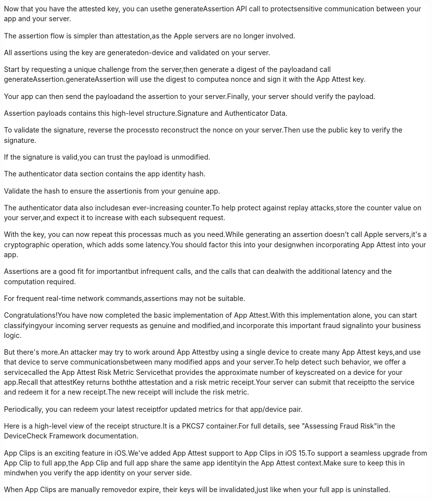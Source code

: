 Now that you have the attested key, you can usethe generateAssertion API call to protectsensitive communication between your app and your server.

The assertion flow is simpler than attestation,as the Apple servers are no longer involved.

All assertions using the key are generatedon-device and validated on your server.

Start by requesting a unique challenge from the server,then generate a digest of the payloadand call generateAssertion.generateAssertion will use the digest to computea nonce and sign it with the App Attest key.

Your app can then send the payloadand the assertion to your server.Finally, your server should verify the payload.

Assertion payloads contains this high-level structure.Signature and Authenticator Data.

To validate the signature, reverse the processto reconstruct the nonce on your server.Then use the public key to verify the signature.

If the signature is valid,you can trust the payload is unmodified.

The authenticator data section contains the app identity hash.

Validate the hash to ensure the assertionis from your genuine app.

The authenticator data also includesan ever-increasing counter.To help protect against replay attacks,store the counter value on your server,and expect it to increase with each subsequent request.

With the key, you can now repeat this processas much as you need.While generating an assertion doesn't call Apple servers,it's a cryptographic operation, which adds some latency.You should factor this into your designwhen incorporating App Attest into your app.

Assertions are a good fit for importantbut infrequent calls, and the calls that can dealwith the additional latency and the computation required.

For frequent real-time network commands,assertions may not be suitable.

Congratulations!You have now completed the basic implementation of App Attest.With this implementation alone, you can start classifyingyour incoming server requests as genuine and modified,and incorporate this important fraud signalinto your business logic.

But there's more.An attacker may try to work around App Attestby using a single device to create many App Attest keys,and use that device to serve communicationsbetween many modified apps and your server.To help detect such behavior, we offer a servicecalled the App Attest Risk Metric Servicethat provides the approximate number of keyscreated on a device for your app.Recall that attestKey returns boththe attestation and a risk metric receipt.Your server can submit that receiptto the service and redeem it for a new receipt.The new receipt will include the risk metric.

Periodically, you can redeem your latest receiptfor updated metrics for that app/device pair.

Here is a high-level view of the receipt structure.It is a PKCS7 container.For full details, see "Assessing Fraud Risk"in the DeviceCheck Framework documentation.

App Clips is an exciting feature in iOS.We've added App Attest support to App Clips in iOS 15.To support a seamless upgrade from App Clip to full app,the App Clip and full app share the same app identityin the App Attest context.Make sure to keep this in mindwhen you verify the app identity on your server side.

When App Clips are manually removedor expire, their keys will be invalidated,just like when your full app is uninstalled.
